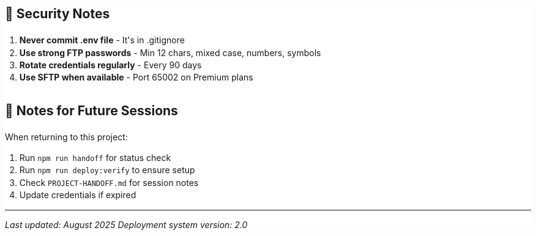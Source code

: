 ## 🔐 Security Notes

1. **Never commit .env file** - It's in .gitignore
2. **Use strong FTP passwords** - Min 12 chars, mixed case, numbers, symbols
3. **Rotate credentials regularly** - Every 90 days
4. **Use SFTP when available** - Port 65002 on Premium plans

## 📝 Notes for Future Sessions

When returning to this project:
1. Run `npm run handoff` for status check
2. Run `npm run deploy:verify` to ensure setup
3. Check `PROJECT-HANDOFF.md` for session notes
4. Update credentials if expired

---

*Last updated: August 2025*
*Deployment system version: 2.0*